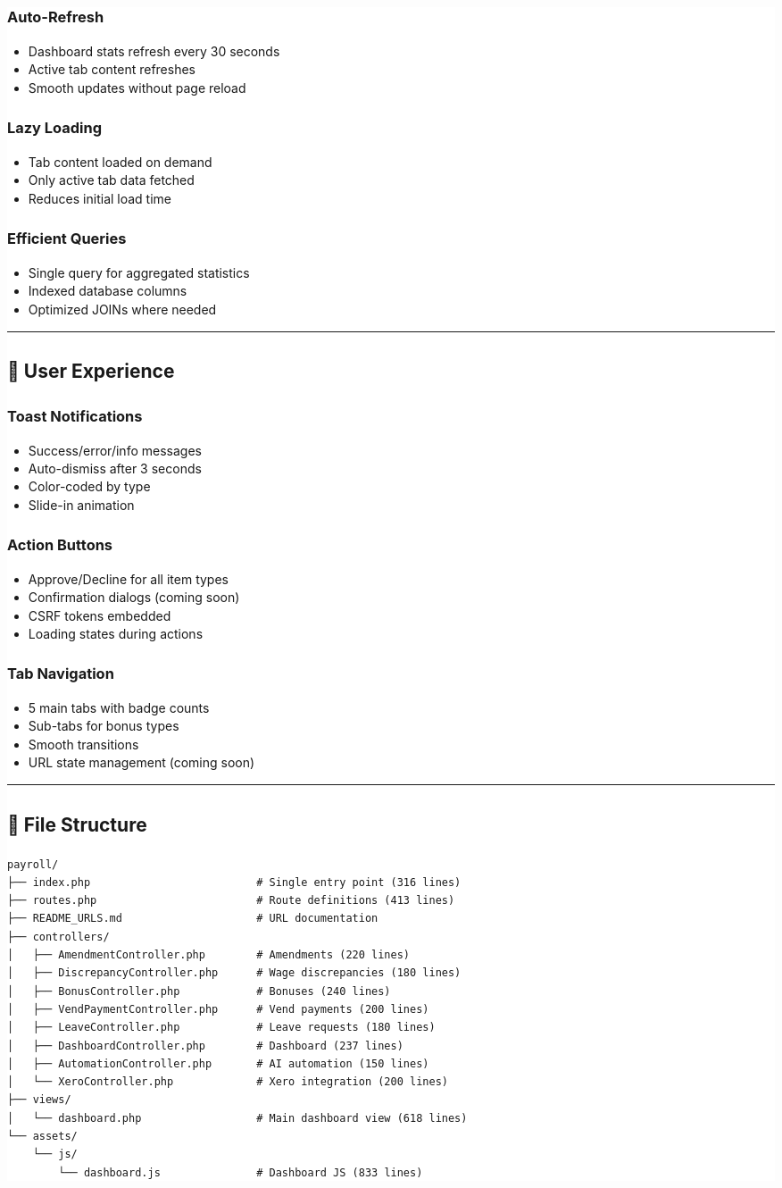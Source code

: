 ### Auto-Refresh
- Dashboard stats refresh every 30 seconds
- Active tab content refreshes
- Smooth updates without page reload

### Lazy Loading
- Tab content loaded on demand
- Only active tab data fetched
- Reduces initial load time

### Efficient Queries
- Single query for aggregated statistics
- Indexed database columns
- Optimized JOINs where needed

---

## 📱 User Experience

### Toast Notifications
- Success/error/info messages
- Auto-dismiss after 3 seconds
- Color-coded by type
- Slide-in animation

### Action Buttons
- Approve/Decline for all item types
- Confirmation dialogs (coming soon)
- CSRF tokens embedded
- Loading states during actions

### Tab Navigation
- 5 main tabs with badge counts
- Sub-tabs for bonus types
- Smooth transitions
- URL state management (coming soon)

---

## 📁 File Structure

```
payroll/
├── index.php                          # Single entry point (316 lines)
├── routes.php                         # Route definitions (413 lines)
├── README_URLS.md                     # URL documentation
├── controllers/
│   ├── AmendmentController.php        # Amendments (220 lines)
│   ├── DiscrepancyController.php      # Wage discrepancies (180 lines)
│   ├── BonusController.php            # Bonuses (240 lines)
│   ├── VendPaymentController.php      # Vend payments (200 lines)
│   ├── LeaveController.php            # Leave requests (180 lines)
│   ├── DashboardController.php        # Dashboard (237 lines)
│   ├── AutomationController.php       # AI automation (150 lines)
│   └── XeroController.php             # Xero integration (200 lines)
├── views/
│   └── dashboard.php                  # Main dashboard view (618 lines)
└── assets/
    └── js/
        └── dashboard.js               # Dashboard JS (833 lines)
```
